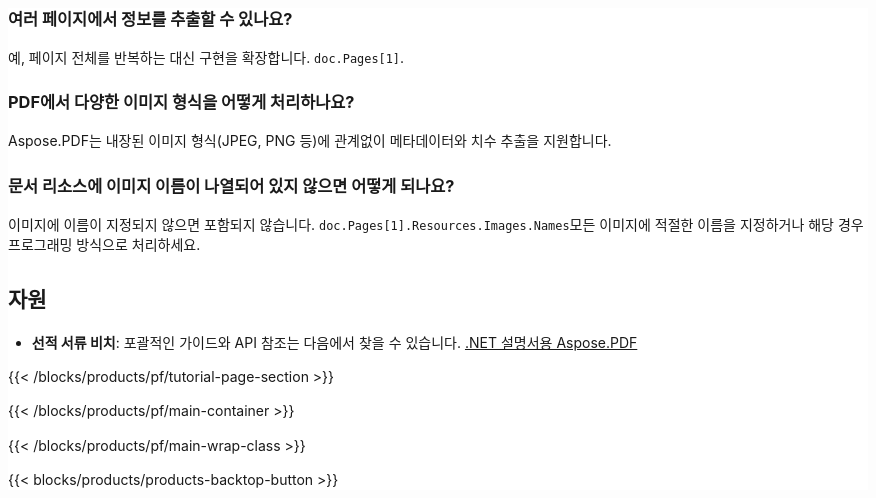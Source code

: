 ### 여러 페이지에서 정보를 추출할 수 있나요?
예, 페이지 전체를 반복하는 대신 구현을 확장합니다. `doc.Pages[1]`.

### PDF에서 다양한 이미지 형식을 어떻게 처리하나요?
Aspose.PDF는 내장된 이미지 형식(JPEG, PNG 등)에 관계없이 메타데이터와 치수 추출을 지원합니다.

### 문서 리소스에 이미지 이름이 나열되어 있지 않으면 어떻게 되나요?
이미지에 이름이 지정되지 않으면 포함되지 않습니다. `doc.Pages[1].Resources.Images.Names`모든 이미지에 적절한 이름을 지정하거나 해당 경우 프로그래밍 방식으로 처리하세요.

## 자원
- **선적 서류 비치**: 포괄적인 가이드와 API 참조는 다음에서 찾을 수 있습니다. [.NET 설명서용 Aspose.PDF](https://docs.aspose.com/pdf/net/)



{{< /blocks/products/pf/tutorial-page-section >}}

{{< /blocks/products/pf/main-container >}}

{{< /blocks/products/pf/main-wrap-class >}}

{{< blocks/products/products-backtop-button >}}
